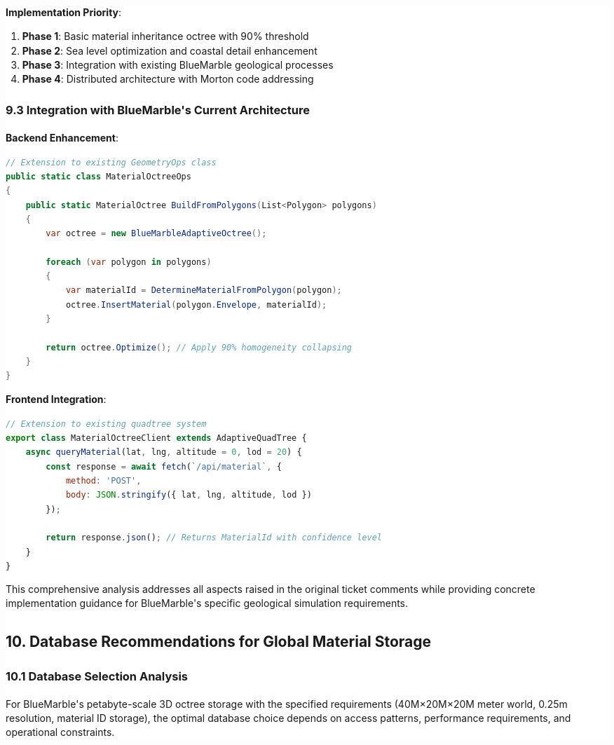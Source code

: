 **Implementation Priority**:
1. **Phase 1**: Basic material inheritance octree with 90% threshold
2. **Phase 2**: Sea level optimization and coastal detail enhancement
3. **Phase 3**: Integration with existing BlueMarble geological processes
4. **Phase 4**: Distributed architecture with Morton code addressing

### 9.3 Integration with BlueMarble's Current Architecture

**Backend Enhancement**:
```csharp
// Extension to existing GeometryOps class
public static class MaterialOctreeOps
{
    public static MaterialOctree BuildFromPolygons(List<Polygon> polygons)
    {
        var octree = new BlueMarbleAdaptiveOctree();
        
        foreach (var polygon in polygons)
        {
            var materialId = DetermineMaterialFromPolygon(polygon);
            octree.InsertMaterial(polygon.Envelope, materialId);
        }
        
        return octree.Optimize(); // Apply 90% homogeneity collapsing
    }
}
```

**Frontend Integration**:
```javascript
// Extension to existing quadtree system
export class MaterialOctreeClient extends AdaptiveQuadTree {
    async queryMaterial(lat, lng, altitude = 0, lod = 20) {
        const response = await fetch(`/api/material`, {
            method: 'POST',
            body: JSON.stringify({ lat, lng, altitude, lod })
        });
        
        return response.json(); // Returns MaterialId with confidence level
    }
}
```

This comprehensive analysis addresses all aspects raised in the original ticket comments while providing concrete implementation guidance for BlueMarble's specific geological simulation requirements.

## 10. Database Recommendations for Global Material Storage

### 10.1 Database Selection Analysis

For BlueMarble's petabyte-scale 3D octree storage with the specified requirements (40M×20M×20M meter world, 0.25m resolution, material ID storage), the optimal database choice depends on access patterns, performance requirements, and operational constraints.
